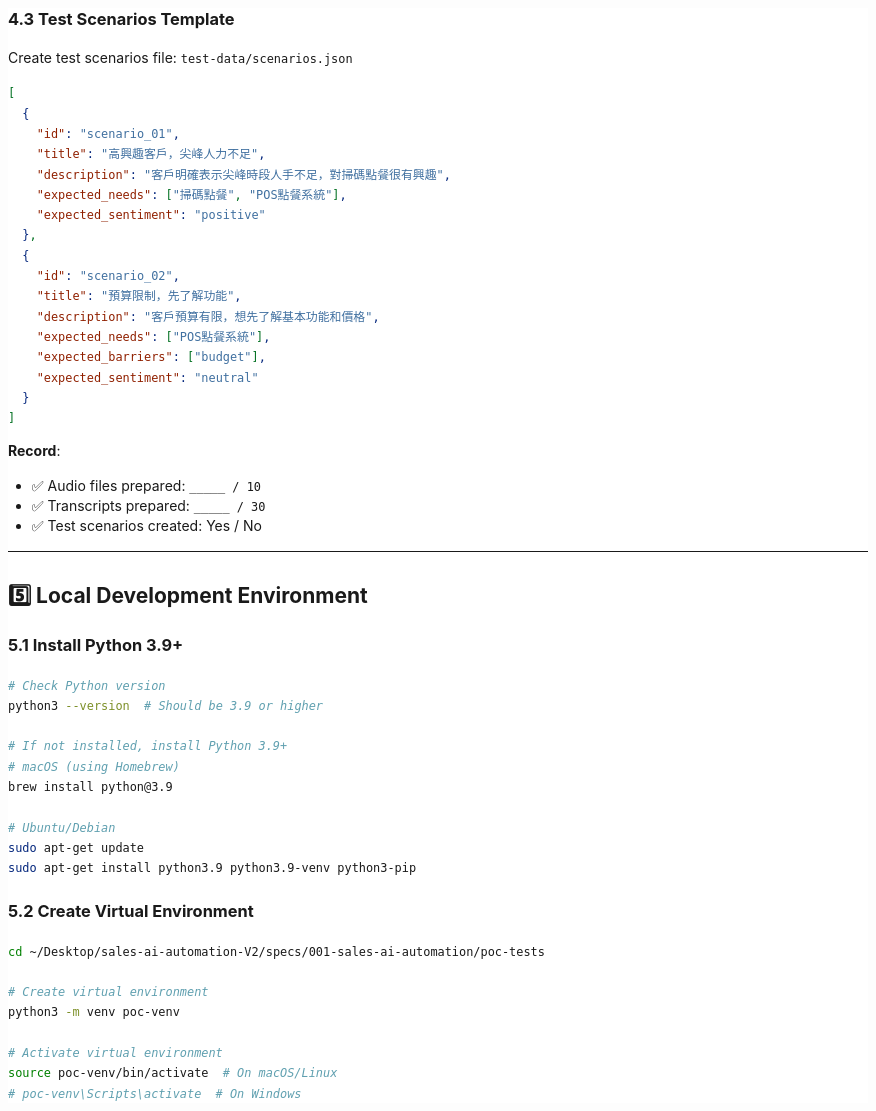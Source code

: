 ### 4.3 Test Scenarios Template

Create test scenarios file: `test-data/scenarios.json`

```json
[
  {
    "id": "scenario_01",
    "title": "高興趣客戶，尖峰人力不足",
    "description": "客戶明確表示尖峰時段人手不足，對掃碼點餐很有興趣",
    "expected_needs": ["掃碼點餐", "POS點餐系統"],
    "expected_sentiment": "positive"
  },
  {
    "id": "scenario_02",
    "title": "預算限制，先了解功能",
    "description": "客戶預算有限，想先了解基本功能和價格",
    "expected_needs": ["POS點餐系統"],
    "expected_barriers": ["budget"],
    "expected_sentiment": "neutral"
  }
]
```

**Record**:
- ✅ Audio files prepared: `_____ / 10`
- ✅ Transcripts prepared: `_____ / 30`
- ✅ Test scenarios created: Yes / No

---

## 5️⃣ Local Development Environment

### 5.1 Install Python 3.9+

```bash
# Check Python version
python3 --version  # Should be 3.9 or higher

# If not installed, install Python 3.9+
# macOS (using Homebrew)
brew install python@3.9

# Ubuntu/Debian
sudo apt-get update
sudo apt-get install python3.9 python3.9-venv python3-pip
```

### 5.2 Create Virtual Environment

```bash
cd ~/Desktop/sales-ai-automation-V2/specs/001-sales-ai-automation/poc-tests

# Create virtual environment
python3 -m venv poc-venv

# Activate virtual environment
source poc-venv/bin/activate  # On macOS/Linux
# poc-venv\Scripts\activate  # On Windows
```
